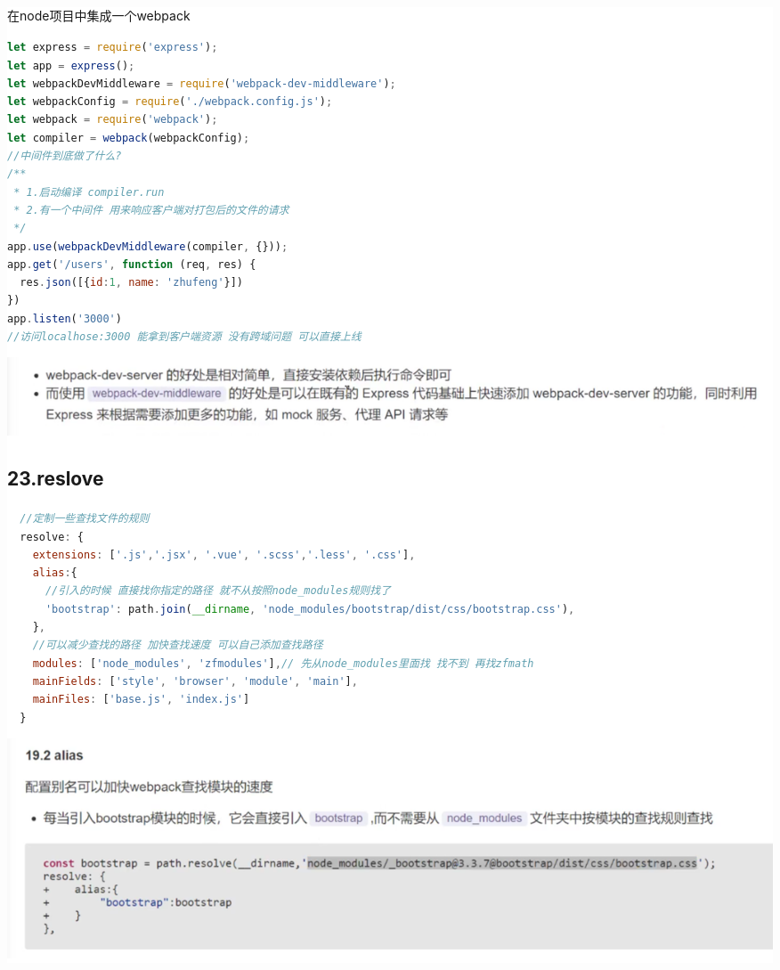 在node项目中集成一个webpack

```js
let express = require('express');
let app = express();
let webpackDevMiddleware = require('webpack-dev-middleware');
let webpackConfig = require('./webpack.config.js');
let webpack = require('webpack');
let compiler = webpack(webpackConfig);
//中间件到底做了什么?
/**
 * 1.启动编译 compiler.run
 * 2.有一个中间件 用来响应客户端对打包后的文件的请求
 */
app.use(webpackDevMiddleware(compiler, {}));
app.get('/users', function (req, res) {
  res.json([{id:1, name: 'zhufeng'}])
})
app.listen('3000')
//访问localhose:3000 能拿到客户端资源 没有跨域问题 可以直接上线
```

![image-20201128143144951](../.vuepress/public/webpack/image-20201128143144951.png)

## 23.reslove

```js
  //定制一些查找文件的规则
  resolve: {
    extensions: ['.js','.jsx', '.vue', '.scss','.less', '.css'],
    alias:{
      //引入的时候 直接找你指定的路径 就不从按照node_modules规则找了
      'bootstrap': path.join(__dirname, 'node_modules/bootstrap/dist/css/bootstrap.css'),
    },
    //可以减少查找的路径 加快查找速度 可以自己添加查找路径
    modules: ['node_modules', 'zfmodules'],// 先从node_modules里面找 找不到 再找zfmath
    mainFields: ['style', 'browser', 'module', 'main'],
    mainFiles: ['base.js', 'index.js']
  }
```

 ![image-20201128145732625](../.vuepress/public/webpack/image-20201128145732625.png)
